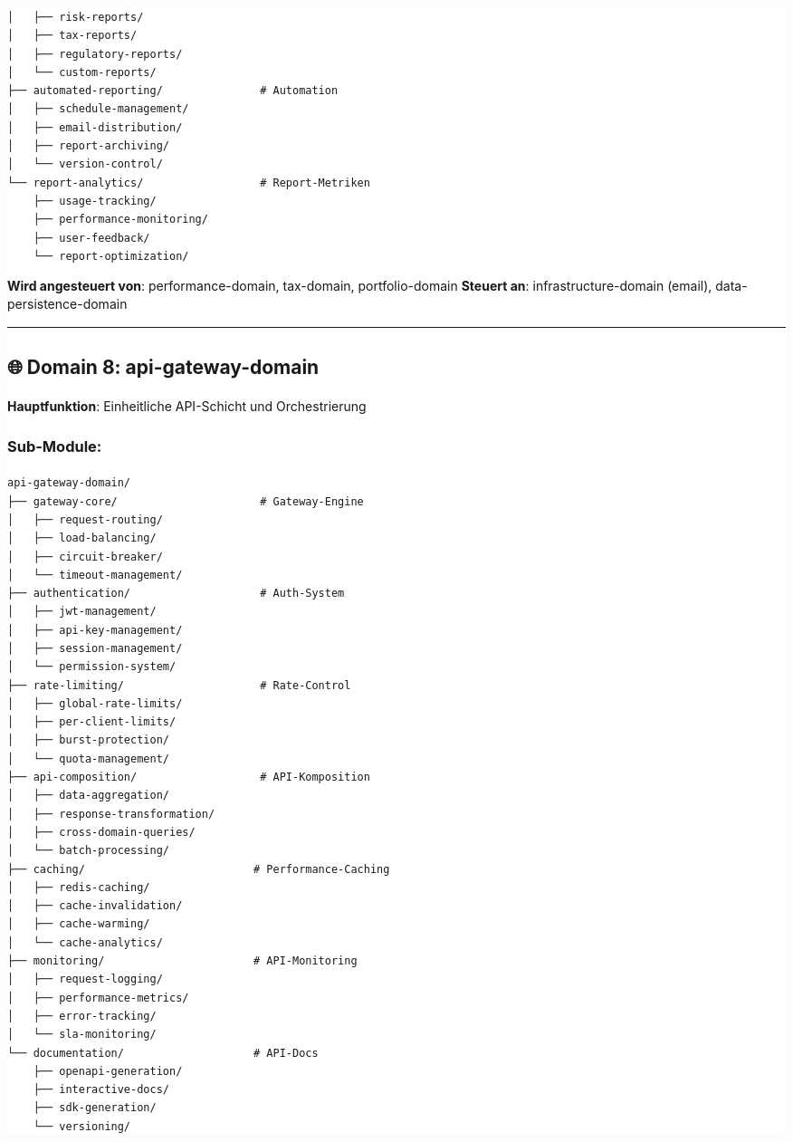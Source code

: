 ```
│   ├── risk-reports/
│   ├── tax-reports/
│   ├── regulatory-reports/
│   └── custom-reports/
├── automated-reporting/               # Automation
│   ├── schedule-management/
│   ├── email-distribution/
│   ├── report-archiving/
│   └── version-control/
└── report-analytics/                  # Report-Metriken
    ├── usage-tracking/
    ├── performance-monitoring/
    ├── user-feedback/
    └── report-optimization/
```

**Wird angesteuert von**: performance-domain, tax-domain, portfolio-domain
**Steuert an**: infrastructure-domain (email), data-persistence-domain

---

## 🌐 **Domain 8: api-gateway-domain**
**Hauptfunktion**: Einheitliche API-Schicht und Orchestrierung

### Sub-Module:
```
api-gateway-domain/
├── gateway-core/                      # Gateway-Engine
│   ├── request-routing/
│   ├── load-balancing/
│   ├── circuit-breaker/
│   └── timeout-management/
├── authentication/                    # Auth-System
│   ├── jwt-management/
│   ├── api-key-management/
│   ├── session-management/
│   └── permission-system/
├── rate-limiting/                     # Rate-Control
│   ├── global-rate-limits/
│   ├── per-client-limits/
│   ├── burst-protection/
│   └── quota-management/
├── api-composition/                   # API-Komposition
│   ├── data-aggregation/
│   ├── response-transformation/
│   ├── cross-domain-queries/
│   └── batch-processing/
├── caching/                          # Performance-Caching
│   ├── redis-caching/
│   ├── cache-invalidation/
│   ├── cache-warming/
│   └── cache-analytics/
├── monitoring/                       # API-Monitoring
│   ├── request-logging/
│   ├── performance-metrics/
│   ├── error-tracking/
│   └── sla-monitoring/
└── documentation/                    # API-Docs
    ├── openapi-generation/
    ├── interactive-docs/
    ├── sdk-generation/
    └── versioning/
```
